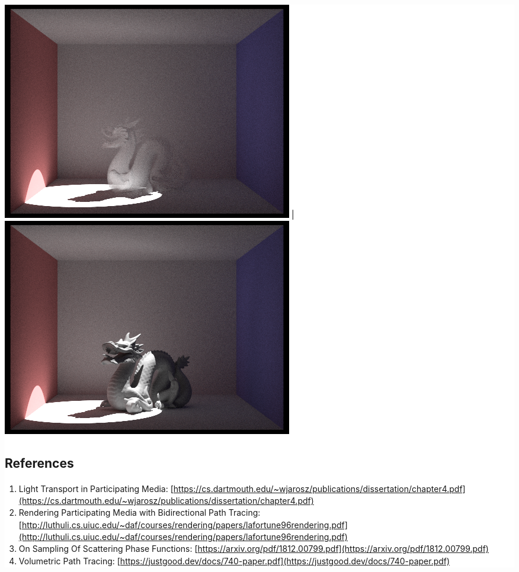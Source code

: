 ![](./fog-dragon/front_10_fog_dragon.png) | ![](./fog-dragon/front_solid.png)


## References

1. Light Transport in Participating Media: [https://cs.dartmouth.edu/~wjarosz/publications/dissertation/chapter4.pdf](https://cs.dartmouth.edu/~wjarosz/publications/dissertation/chapter4.pdf)
2. Rendering Participating Media with Bidirectional Path Tracing: [http://luthuli.cs.uiuc.edu/~daf/courses/rendering/papers/lafortune96rendering.pdf](http://luthuli.cs.uiuc.edu/~daf/courses/rendering/papers/lafortune96rendering.pdf)
3. On Sampling Of Scattering Phase Functions: [https://arxiv.org/pdf/1812.00799.pdf](https://arxiv.org/pdf/1812.00799.pdf)
4. Volumetric Path Tracing: [https://justgood.dev/docs/740-paper.pdf](https://justgood.dev/docs/740-paper.pdf)
